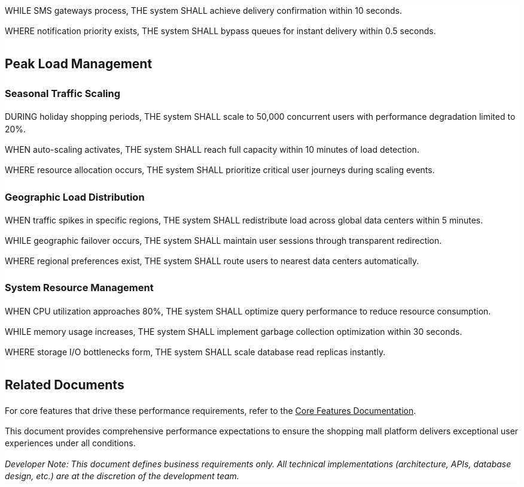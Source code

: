 WHILE SMS gateways process, THE system SHALL achieve delivery confirmation within 10 seconds.

WHERE notification priority exists, THE system SHALL bypass queues for instant delivery within 0.5 seconds.

## Peak Load Management

### Seasonal Traffic Scaling
DURING holiday shopping periods, THE system SHALL scale to 50,000 concurrent users with performance degradation limited to 20%.

WHEN auto-scaling activates, THE system SHALL reach full capacity within 10 minutes of load detection.

WHERE resource allocation occurs, THE system SHALL prioritize critical user journeys during scaling events.

### Geographic Load Distribution
WHEN traffic spikes in specific regions, THE system SHALL redistribute load across global data centers within 5 minutes.

WHILE geographic failover occurs, THE system SHALL maintain user sessions through transparent redirection.

WHERE regional preferences exist, THE system SHALL route users to nearest data centers automatically.

### System Resource Management
WHEN CPU utilization approaches 80%, THE system SHALL optimize query performance to reduce resource consumption.

WHILE memory usage increases, THE system SHALL implement garbage collection optimization within 30 seconds.

WHERE storage I/O bottlenecks form, THE system SHALL scale database read replicas instantly.

## Related Documents

For core features that drive these performance requirements, refer to the [Core Features Documentation](./04-core-features.md).

This document provides comprehensive performance expectations to ensure the shopping mall platform delivers exceptional user experiences under all conditions.

*Developer Note: This document defines business requirements only. All technical implementations (architecture, APIs, database design, etc.) are at the discretion of the development team.*